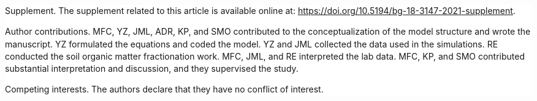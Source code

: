 Supplement. The supplement related to this article is available online at: https://doi.org/10.5194/bg-18-3147-2021-supplement.

Author contributions. MFC, YZ, JML, ADR, KP, and SMO contributed to the conceptualization of the model structure and wrote the manuscript. YZ formulated the equations and coded the model. YZ and JML collected the data used in the simulations. RE conducted the soil organic matter fractionation work. MFC, JML, and RE interpreted the lab data. MFC, KP, and SMO contributed substantial interpretation and discussion, and they supervised the study.

Competing interests. The authors declare that they have no conflict of interest.

